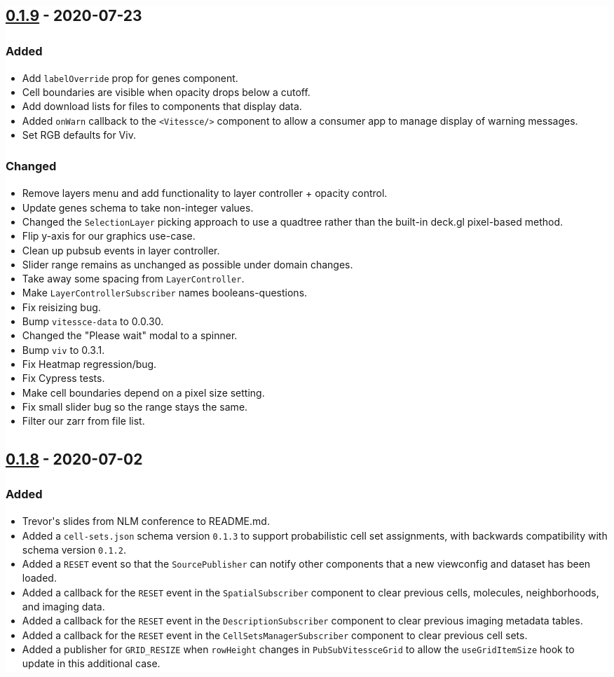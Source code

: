 
## [0.1.9](https://www.npmjs.com/package/vitessce/v/0.1.9) - 2020-07-23

### Added
- Add `labelOverride` prop for genes component.
- Cell boundaries are visible when opacity drops below a cutoff.
- Add download lists for files to components that display data.
- Added `onWarn` callback to the `<Vitessce/>` component to allow a consumer app to manage display of warning messages.
- Set RGB defaults for Viv.

### Changed
- Remove layers menu and add functionality to layer controller + opacity control.
- Update genes schema to take non-integer values.
- Changed the `SelectionLayer` picking approach to use a quadtree rather than the built-in deck.gl pixel-based method.
- Flip y-axis for our graphics use-case.
- Clean up pubsub events in layer controller.
- Slider range remains as unchanged as possible under domain changes.
- Take away some spacing from `LayerController`.
- Make `LayerControllerSubscriber` names booleans-questions.
- Fix reisizing bug.
- Bump `vitessce-data` to 0.0.30.
- Changed the "Please wait" modal to a spinner.
- Bump `viv` to 0.3.1.
- Fix Heatmap regression/bug.
- Fix Cypress tests.
- Make cell boundaries depend on a pixel size setting.
- Fix small slider bug so the range stays the same.
- Filter our zarr from file list.

## [0.1.8](https://www.npmjs.com/package/vitessce/v/0.1.8) - 2020-07-02

### Added
- Trevor's slides from NLM conference to README.md.
- Added a `cell-sets.json` schema version `0.1.3` to support probabilistic cell set assignments, with backwards compatibility with schema version `0.1.2`.
- Added a `RESET` event so that the `SourcePublisher` can notify other components that a new viewconfig and dataset has been loaded.
- Added a callback for the `RESET` event in the `SpatialSubscriber` component to clear previous cells, molecules, neighborhoods, and imaging data.
- Added a callback for the `RESET` event in the `DescriptionSubscriber` component to clear previous imaging metadata tables.
- Added a callback for the `RESET` event in the `CellSetsManagerSubscriber` component to clear previous cell sets.
- Added a publisher for `GRID_RESIZE` when `rowHeight` changes in `PubSubVitessceGrid` to allow the `useGridItemSize` hook to update in this additional case. 
